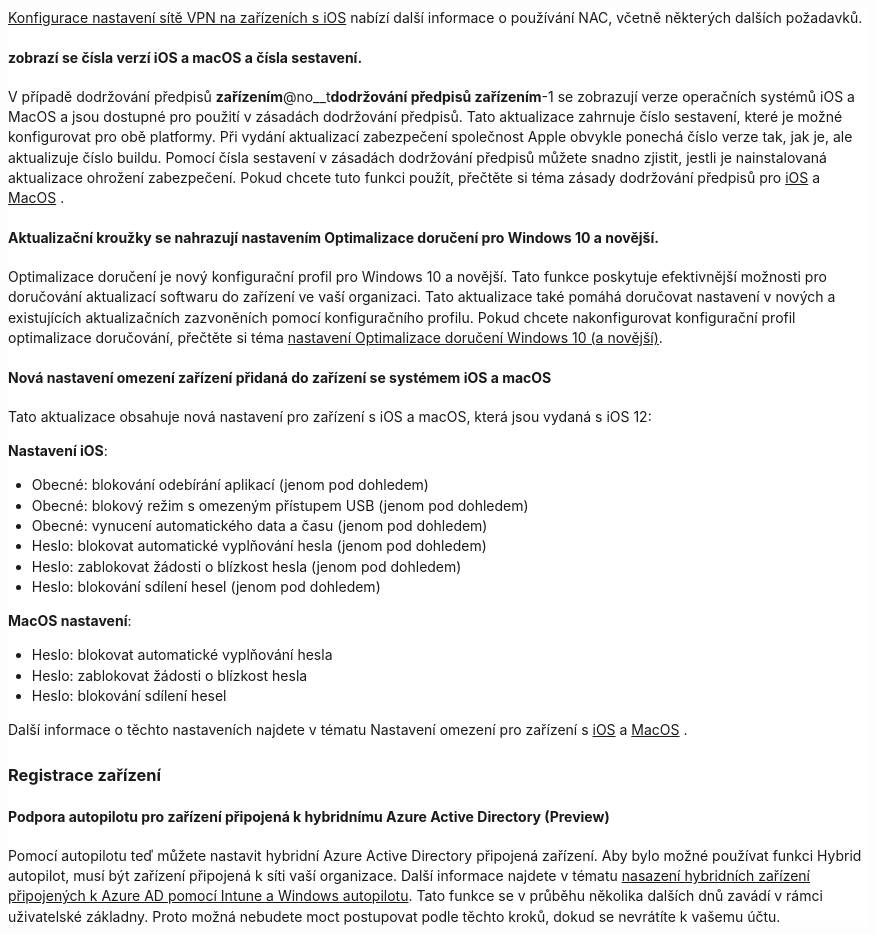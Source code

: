 [Konfigurace nastavení sítě VPN na zařízeních s iOS](../configuration/vpn-settings-ios.md#base-vpn-settings) nabízí další informace o používání NAC, včetně některých dalších požadavků. 

#### <a name="ios-and-macos-version-numbers-and-build-numbers-are-shown----1892471---"></a>zobrazí se čísla verzí iOS a macOS a čísla sestavení. 
V případě dodržování předpisů **zařízením**@no__t**dodržování předpisů zařízením**-1 se zobrazují verze operačních systémů iOS a MacOS a jsou dostupné pro použití v zásadách dodržování předpisů. Tato aktualizace zahrnuje číslo sestavení, které je možné konfigurovat pro obě platformy.
Při vydání aktualizací zabezpečení společnost Apple obvykle ponechá číslo verze tak, jak je, ale aktualizuje číslo buildu. Pomocí čísla sestavení v zásadách dodržování předpisů můžete snadno zjistit, jestli je nainstalovaná aktualizace ohrožení zabezpečení.
Pokud chcete tuto funkci použít, přečtěte si téma zásady dodržování předpisů pro [iOS](../protect/compliance-policy-create-ios.md#device-health) a [MacOS](../protect/compliance-policy-create-mac-os.md#device-properties) .

#### <a name="update-rings-are-being-replaced-with-delivery-optimization-settings-for-windows-10-and-later----2753807---"></a>Aktualizační kroužky se nahrazují nastavením Optimalizace doručení pro Windows 10 a novější. 
Optimalizace doručení je nový konfigurační profil pro Windows 10 a novější. Tato funkce poskytuje efektivnější možnosti pro doručování aktualizací softwaru do zařízení ve vaší organizaci. Tato aktualizace také pomáhá doručovat nastavení v nových a existujících aktualizačních zazvoněních pomocí konfiguračního profilu.
Pokud chcete nakonfigurovat konfigurační profil optimalizace doručování, přečtěte si téma [nastavení Optimalizace doručení Windows 10 (a novější)](../configuration/delivery-optimization-windows.md).

#### <a name="new-device-restriction-settings-added-to-ios-and-macos-devices----2827760---"></a>Nová nastavení omezení zařízení přidaná do zařízení se systémem iOS a macOS 
Tato aktualizace obsahuje nová nastavení pro zařízení s iOS a macOS, která jsou vydaná s iOS 12:

**Nastavení iOS**: 
- Obecné: blokování odebírání aplikací (jenom pod dohledem)
- Obecné: blokový režim s omezeným přístupem USB (jenom pod dohledem)
- Obecné: vynucení automatického data a času (jenom pod dohledem)
- Heslo: blokovat automatické vyplňování hesla (jenom pod dohledem)
- Heslo: zablokovat žádosti o blízkost hesla (jenom pod dohledem)
- Heslo: blokování sdílení hesel (jenom pod dohledem)

**MacOS nastavení**: 
- Heslo: blokovat automatické vyplňování hesla
- Heslo: zablokovat žádosti o blízkost hesla
- Heslo: blokování sdílení hesel

Další informace o těchto nastaveních najdete v tématu Nastavení omezení pro zařízení s [iOS](../configuration/device-restrictions-ios.md) a [MacOS](../configuration/device-restrictions-macos.md) .

### <a name="device-enrollment"></a>Registrace zařízení

#### <a name="autopilot-support-for-hybrid-azure-active-directory-joined-devices-preview----1048100--"></a>Podpora autopilotu pro zařízení připojená k hybridnímu Azure Active Directory (Preview) 
Pomocí autopilotu teď můžete nastavit hybridní Azure Active Directory připojená zařízení. Aby bylo možné používat funkci Hybrid autopilot, musí být zařízení připojená k síti vaší organizace. Další informace najdete v tématu [nasazení hybridních zařízení připojených k Azure AD pomocí Intune a Windows autopilotu](../enrollment/windows-autopilot-hybrid.md).
Tato funkce se v průběhu několika dalších dnů zavádí v rámci uživatelské základny. Proto možná nebudete moct postupovat podle těchto kroků, dokud se nevrátíte k vašemu účtu.
